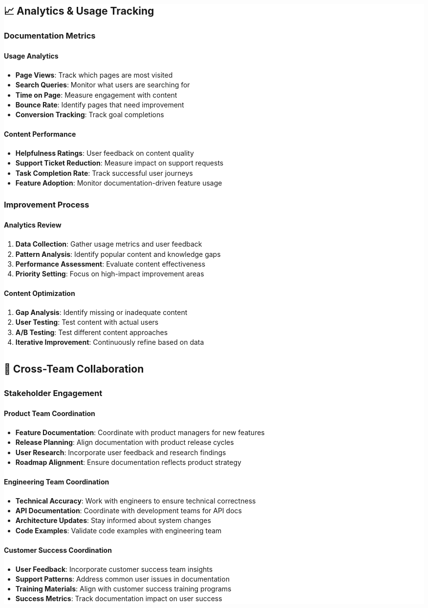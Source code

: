 ## 📈 Analytics & Usage Tracking

### Documentation Metrics

#### Usage Analytics
- **Page Views**: Track which pages are most visited
- **Search Queries**: Monitor what users are searching for
- **Time on Page**: Measure engagement with content
- **Bounce Rate**: Identify pages that need improvement
- **Conversion Tracking**: Track goal completions

#### Content Performance
- **Helpfulness Ratings**: User feedback on content quality
- **Support Ticket Reduction**: Measure impact on support requests
- **Task Completion Rate**: Track successful user journeys
- **Feature Adoption**: Monitor documentation-driven feature usage

### Improvement Process

#### Analytics Review
1. **Data Collection**: Gather usage metrics and user feedback
2. **Pattern Analysis**: Identify popular content and knowledge gaps
3. **Performance Assessment**: Evaluate content effectiveness
4. **Priority Setting**: Focus on high-impact improvement areas

#### Content Optimization
1. **Gap Analysis**: Identify missing or inadequate content
2. **User Testing**: Test content with actual users
3. **A/B Testing**: Test different content approaches
4. **Iterative Improvement**: Continuously refine based on data

## 🔗 Cross-Team Collaboration

### Stakeholder Engagement

#### Product Team Coordination
- **Feature Documentation**: Coordinate with product managers for new features
- **Release Planning**: Align documentation with product release cycles
- **User Research**: Incorporate user feedback and research findings
- **Roadmap Alignment**: Ensure documentation reflects product strategy

#### Engineering Team Coordination
- **Technical Accuracy**: Work with engineers to ensure technical correctness
- **API Documentation**: Coordinate with development teams for API docs
- **Architecture Updates**: Stay informed about system changes
- **Code Examples**: Validate code examples with engineering team

#### Customer Success Coordination
- **User Feedback**: Incorporate customer success team insights
- **Support Patterns**: Address common user issues in documentation
- **Training Materials**: Align with customer success training programs
- **Success Metrics**: Track documentation impact on user success
